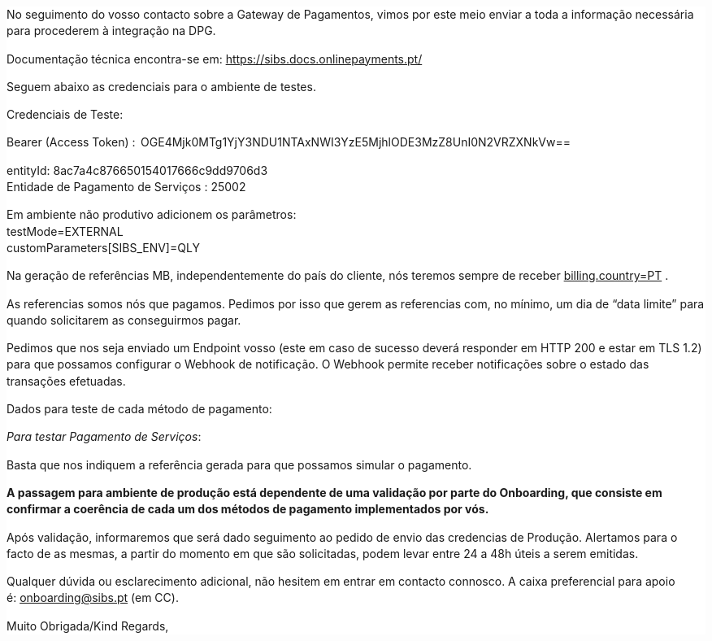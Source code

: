 No seguimento do vosso contacto sobre a Gateway de Pagamentos, vimos por este meio enviar a toda a informação necessária para procederem à integração na DPG.

Documentação técnica encontra-se em: https://sibs.docs.onlinepayments.pt/

Seguem abaixo as credenciais para o ambiente de testes.

Credenciais de Teste:

Bearer (Access Token) :  OGE4Mjk0MTg1YjY3NDU1NTAxNWI3YzE5MjhlODE3MzZ8UnI0N2VRZXNkVw==

entityId: 8ac7a4c876650154017666c9dd9706d3  
Entidade de Pagamento de Serviços : 25002

Em ambiente não produtivo adicionem os parâmetros:  
testMode=EXTERNAL  
customParameters\[SIBS_ENV\]=QLY

Na geração de referências MB, independentemente do país do cliente, nós teremos sempre de receber [billing.country=PT](http://billing.country=PT) .

As referencias somos nós que pagamos. Pedimos por isso que gerem as referencias com, no mínimo, um dia de “data limite” para quando solicitarem as conseguirmos pagar.

Pedimos que nos seja enviado um Endpoint vosso (este em caso de sucesso deverá responder em HTTP 200 e estar em TLS 1.2) para que possamos configurar o Webhook de notificação. O Webhook permite receber notificações sobre o estado das transações efetuadas.

Dados para teste de cada método de pagamento:

*Para testar Pagamento de Serviços*:

Basta que nos indiquem a referência gerada para que possamos simular o pagamento.

**A passagem para ambiente de produção está dependente de uma validação por parte do Onboarding, que consiste em confirmar a coerência de cada um dos métodos de pagamento implementados por vós.**

Após validação, informaremos que será dado seguimento ao pedido de envio das credencias de Produção. Alertamos para o facto de as mesmas, a partir do momento em que são solicitadas, podem levar entre 24 a 48h úteis a serem emitidas.

Qualquer dúvida ou esclarecimento adicional, não hesitem em entrar em contacto connosco. A caixa preferencial para apoio é: [onboarding@sibs.pt](mailto:onboarding@sibs.pt) (em CC).

Muito Obrigada/Kind Regards,